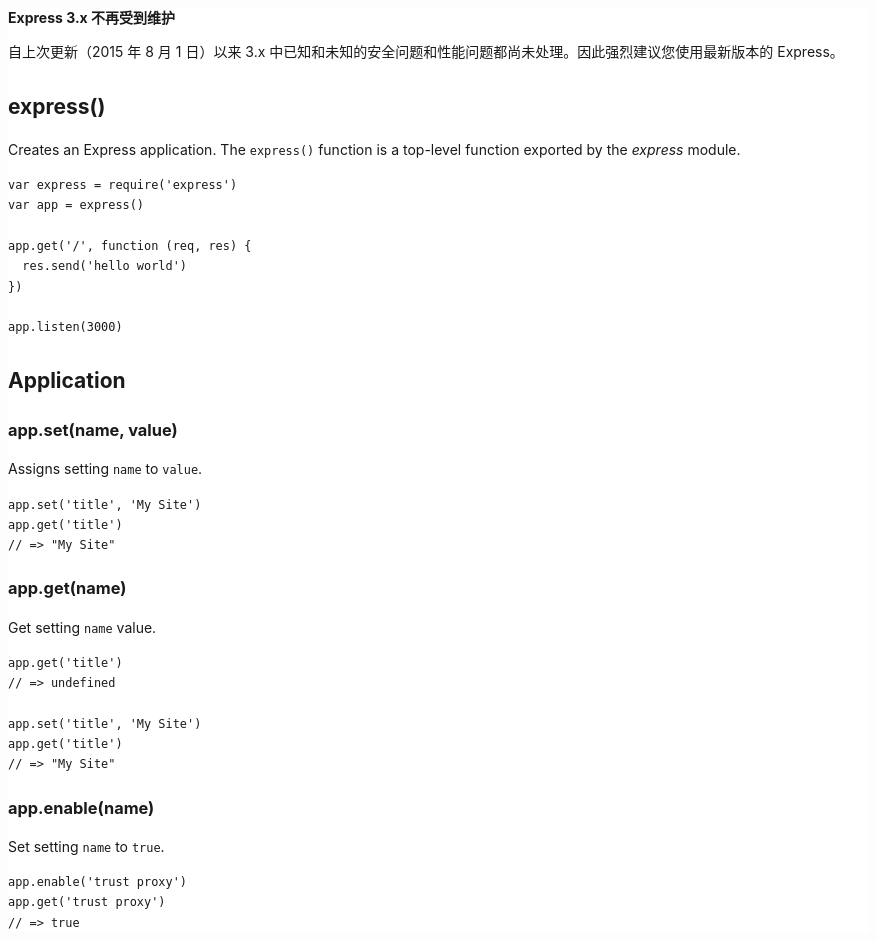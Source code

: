 **Express 3.x 不再受到维护**

自上次更新（2015 年 8 月 1 日）以来 3.x 中已知和未知的安全问题和性能问题都尚未处理。因此强烈建议您使用最新版本的 Express。

## express()

Creates an Express application. The `express()` function is a top-level function exported by the _express_ module.

```
var express = require('express')
var app = express()

app.get('/', function (req, res) {
  res.send('hello world')
})

app.listen(3000)
```

## Application

### app.set(name, value)

Assigns setting `name` to `value`.

```
app.set('title', 'My Site')
app.get('title')
// => "My Site"
```

### app.get(name)

Get setting `name` value.

```
app.get('title')
// => undefined

app.set('title', 'My Site')
app.get('title')
// => "My Site"
```

### app.enable(name)

Set setting `name` to `true`.

```
app.enable('trust proxy')
app.get('trust proxy')
// => true
```
